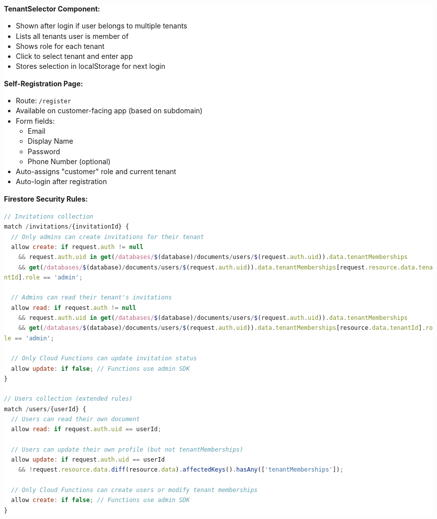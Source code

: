 **TenantSelector Component:**
- Shown after login if user belongs to multiple tenants
- Lists all tenants user is member of
- Shows role for each tenant
- Click to select tenant and enter app
- Stores selection in localStorage for next login

**Self-Registration Page:**
- Route: `/register`
- Available on customer-facing app (based on subdomain)
- Form fields:
  - Email
  - Display Name
  - Password
  - Phone Number (optional)
- Auto-assigns "customer" role and current tenant
- Auto-login after registration

**Firestore Security Rules:**

```javascript
// Invitations collection
match /invitations/{invitationId} {
  // Only admins can create invitations for their tenant
  allow create: if request.auth != null
    && request.auth.uid in get(/databases/$(database)/documents/users/$(request.auth.uid)).data.tenantMemberships
    && get(/databases/$(database)/documents/users/$(request.auth.uid)).data.tenantMemberships[request.resource.data.tenantId].role == 'admin';

  // Admins can read their tenant's invitations
  allow read: if request.auth != null
    && request.auth.uid in get(/databases/$(database)/documents/users/$(request.auth.uid)).data.tenantMemberships
    && get(/databases/$(database)/documents/users/$(request.auth.uid)).data.tenantMemberships[resource.data.tenantId].role == 'admin';

  // Only Cloud Functions can update invitation status
  allow update: if false; // Functions use admin SDK
}

// Users collection (extended rules)
match /users/{userId} {
  // Users can read their own document
  allow read: if request.auth.uid == userId;

  // Users can update their own profile (but not tenantMemberships)
  allow update: if request.auth.uid == userId
    && !request.resource.data.diff(resource.data).affectedKeys().hasAny(['tenantMemberships']);

  // Only Cloud Functions can create users or modify tenant memberships
  allow create: if false; // Functions use admin SDK
}
```
